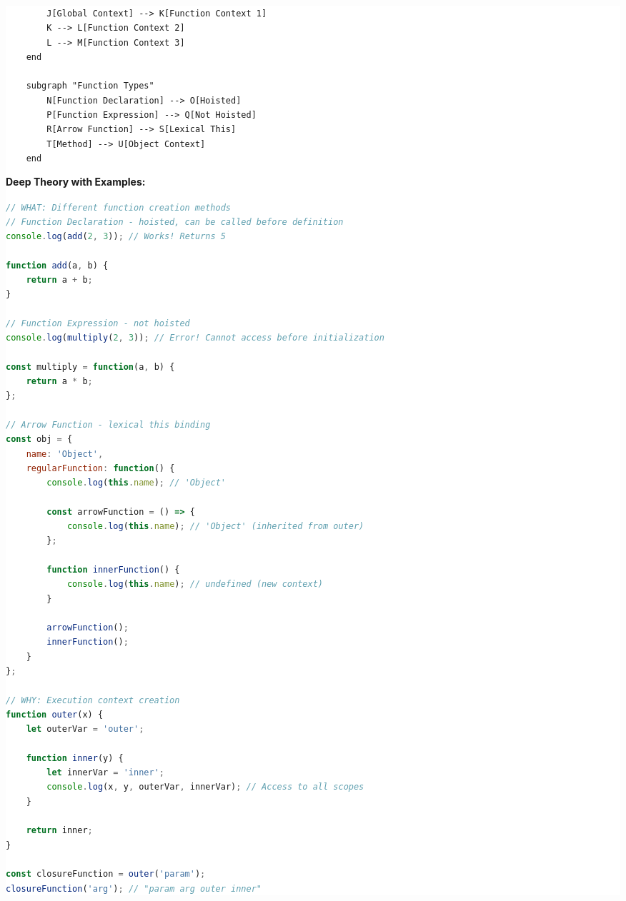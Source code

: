 ```mermaid
        J[Global Context] --> K[Function Context 1]
        K --> L[Function Context 2]
        L --> M[Function Context 3]
    end

    subgraph "Function Types"
        N[Function Declaration] --> O[Hoisted]
        P[Function Expression] --> Q[Not Hoisted]
        R[Arrow Function] --> S[Lexical This]
        T[Method] --> U[Object Context]
    end
```

**Deep Theory with Examples:**
```javascript
// WHAT: Different function creation methods
// Function Declaration - hoisted, can be called before definition
console.log(add(2, 3)); // Works! Returns 5

function add(a, b) {
    return a + b;
}

// Function Expression - not hoisted
console.log(multiply(2, 3)); // Error! Cannot access before initialization

const multiply = function(a, b) {
    return a * b;
};

// Arrow Function - lexical this binding
const obj = {
    name: 'Object',
    regularFunction: function() {
        console.log(this.name); // 'Object'
        
        const arrowFunction = () => {
            console.log(this.name); // 'Object' (inherited from outer)
        };
        
        function innerFunction() {
            console.log(this.name); // undefined (new context)
        }
        
        arrowFunction();
        innerFunction();
    }
};

// WHY: Execution context creation
function outer(x) {
    let outerVar = 'outer';
    
    function inner(y) {
        let innerVar = 'inner';
        console.log(x, y, outerVar, innerVar); // Access to all scopes
    }
    
    return inner;
}

const closureFunction = outer('param');
closureFunction('arg'); // "param arg outer inner"

```